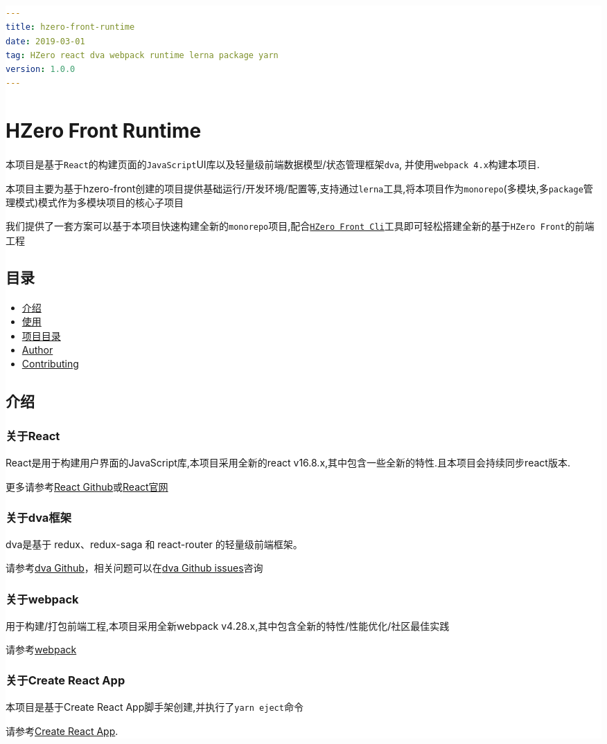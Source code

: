 ```yaml
---
title: hzero-front-runtime
date: 2019-03-01
tag: HZero react dva webpack runtime lerna package yarn
version: 1.0.0
---
```


HZero Front Runtime
===

本项目是基于`React`的构建页面的`JavaScript`UI库以及轻量级前端数据模型/状态管理框架`dva`, 并使用`webpack 4.x`构建本项目.

本项目主要为基于hzero-front创建的项目提供基础运行/开发环境/配置等,支持通过`lerna`工具,将本项目作为`monorepo`(多模块,多`package`管理模式)模式作为多模块项目的核心子项目

我们提供了一套方案可以基于本项目快速构建全新的`monorepo`项目,配合[`HZero Front Cli`](https://code.choerodon.com.cn/hzero-hzero/hzero-front-cli)工具即可轻松搭建全新的基于`HZero Front`的前端工程

## 目录

* [介绍](##介绍)
* [使用](##使用)
* [项目目录](##项目目录)
* [Author](##Author)
* [Contributing](##Contributing)

## 介绍

### 关于React

React是用于构建用户界面的JavaScript库,本项目采用全新的react v16.8.x,其中包含一些全新的特性.且本项目会持续同步react版本.

更多请参考[React Github](https://github.com/facebook/react)或[React官网](https://reactjs.org/)

### 关于dva框架

dva是基于 redux、redux-saga 和 react-router 的轻量级前端框架。

请参考[dva Github](https://github.com/dvajs/dva)，相关问题可以在[dva Github issues](https://github.com/dvajs/dva/issues)咨询

### 关于webpack

用于构建/打包前端工程,本项目采用全新webpack v4.28.x,其中包含全新的特性/性能优化/社区最佳实践

请参考[webpack](https://webpack.js.org)

### 关于Create React App

本项目是基于Create React App脚手架创建,并执行了`yarn eject`命令

请参考[Create React App](https://github.com/facebook/create-react-app).
